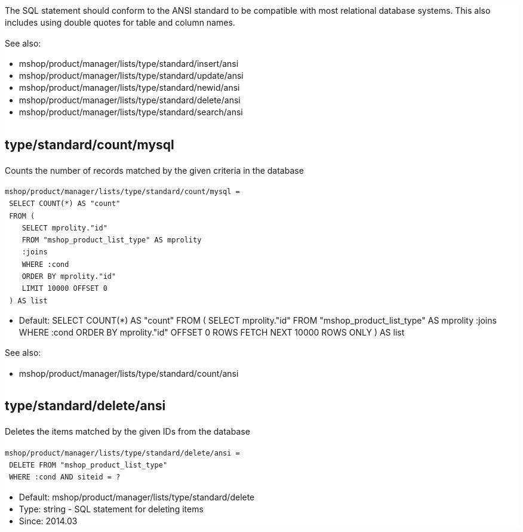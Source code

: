 The SQL statement should conform to the ANSI standard to be
compatible with most relational database systems. This also
includes using double quotes for table and column names.

See also:

* mshop/product/manager/lists/type/standard/insert/ansi
* mshop/product/manager/lists/type/standard/update/ansi
* mshop/product/manager/lists/type/standard/newid/ansi
* mshop/product/manager/lists/type/standard/delete/ansi
* mshop/product/manager/lists/type/standard/search/ansi

## type/standard/count/mysql

Counts the number of records matched by the given criteria in the database

```
mshop/product/manager/lists/type/standard/count/mysql = 
 SELECT COUNT(*) AS "count"
 FROM (
 	SELECT mprolity."id"
 	FROM "mshop_product_list_type" AS mprolity
 	:joins
 	WHERE :cond
 	ORDER BY mprolity."id"
 	LIMIT 10000 OFFSET 0
 ) AS list
```

* Default: 
 SELECT COUNT(*) AS "count"
 FROM (
 	SELECT mprolity."id"
 	FROM "mshop_product_list_type" AS mprolity
 	:joins
 	WHERE :cond
 	ORDER BY mprolity."id"
 	OFFSET 0 ROWS FETCH NEXT 10000 ROWS ONLY
 ) AS list


See also:

* mshop/product/manager/lists/type/standard/count/ansi

## type/standard/delete/ansi

Deletes the items matched by the given IDs from the database

```
mshop/product/manager/lists/type/standard/delete/ansi = 
 DELETE FROM "mshop_product_list_type"
 WHERE :cond AND siteid = ?
```

* Default: mshop/product/manager/lists/type/standard/delete
* Type: string - SQL statement for deleting items
* Since: 2014.03
